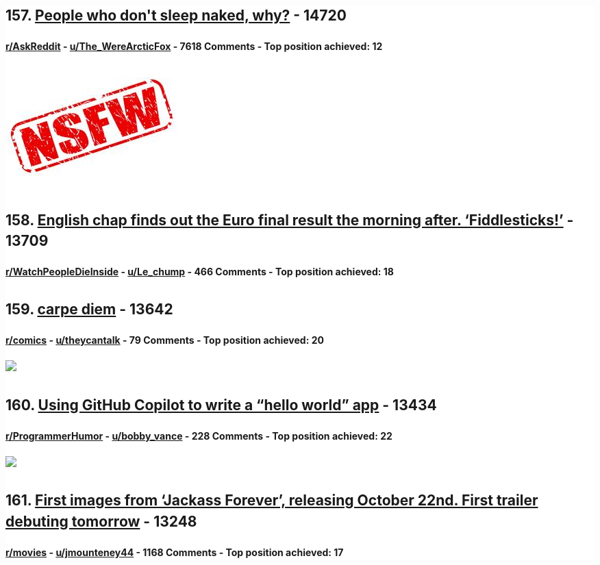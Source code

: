 ## 157. [People who don't sleep naked, why?](http://reddit.com/r/AskReddit/comments/oj3h26/people_who_dont_sleep_naked_why/) - 14720
#### [r/AskReddit](http://reddit.com/r/AskReddit) - [u/The_WereArcticFox](http://reddit.com/u/The_WereArcticFox) - 7618 Comments - Top position achieved: 12

<a href="https://www.reddit.com/r/AskReddit/comments/oj3h26/people_who_dont_sleep_naked_why/"><img src="https://github.com/mgerb/top-of-reddit/raw/master/nsfw.jpg"></img></a>

## 158. [English chap finds out the Euro final result the morning after. ‘Fiddlesticks!’](http://reddit.com/r/WatchPeopleDieInside/comments/oixhwx/english_chap_finds_out_the_euro_final_result_the/) - 13709
#### [r/WatchPeopleDieInside](http://reddit.com/r/WatchPeopleDieInside) - [u/Le_chump](http://reddit.com/u/Le_chump) - 466 Comments - Top position achieved: 18

## 159. [carpe diem](http://reddit.com/r/comics/comments/oih6lw/carpe_diem/) - 13642
#### [r/comics](http://reddit.com/r/comics) - [u/theycantalk](http://reddit.com/u/theycantalk) - 79 Comments - Top position achieved: 20

<a href="https://i.redd.it/0b6ngmizpoa71.jpg"><img src="https://b.thumbs.redditmedia.com/Kz8aWI2ZM4SkZBElUONVg1QMPpFseTwFvMIn4fQytlA.jpg"></img></a>

## 160. [Using GitHub Copilot to write a “hello world” app](http://reddit.com/r/ProgrammerHumor/comments/oizvde/using_github_copilot_to_write_a_hello_world_app/) - 13434
#### [r/ProgrammerHumor](http://reddit.com/r/ProgrammerHumor) - [u/bobby_vance](http://reddit.com/u/bobby_vance) - 228 Comments - Top position achieved: 22

<a href="https://i.redd.it/a5t9tjjueua71.gif"><img src="https://a.thumbs.redditmedia.com/axS_7akl2ap2nukH2nyoqrmn8792a080c5opR6LO4q4.jpg"></img></a>

## 161. [First images from ‘Jackass Forever’, releasing October 22nd. First trailer debuting tomorrow](http://reddit.com/r/movies/comments/oin4cn/first_images_from_jackass_forever_releasing/) - 13248
#### [r/movies](http://reddit.com/r/movies) - [u/jmounteney44](http://reddit.com/u/jmounteney44) - 1168 Comments - Top position achieved: 17

